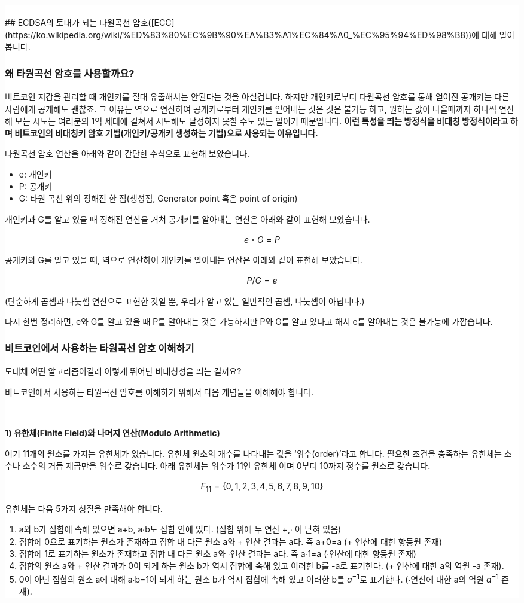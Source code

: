   <br/>
## ECDSA의 토대가 되는 타원곡선 암호([ECC](https://ko.wikipedia.org/wiki/%ED%83%80%EC%9B%90%EA%B3%A1%EC%84%A0_%EC%95%94%ED%98%B8))에 대해 알아봅니다.

### 왜 타원곡선 암호를 사용할까요?

비트코인 지갑을 관리할 때 개인키를 절대 유출해서는 안된다는 것을 아실겁니다. 하지만 개인키로부터 타원곡선 암호를 통해 얻어진 공개키는 다른 사람에게 공개해도 괜찮죠. 그 이유는 역으로 연산하여 공개키로부터 개인키를 얻어내는 것은 것은 불가능 하고, 원하는 값이 나올때까지 하나씩 연산해 보는 시도는 여러분의 1억 세대에 걸쳐서 시도해도 달성하지 못할 수도 있는 일이기 때문입니다. **이런 특성을 띄는 방정식을 비대칭 방정식이라고 하며 비트코인의 비대칭키 암호 기법(개인키/공개키 생성하는 기법)으로 사용되는 이유입니다.**

타원곡선 암호 연산을 아래와 같이 간단한 수식으로 표현해 보았습니다.

- e: 개인키
- P: 공개키
- G: 타원 곡선 위의 정해진 한 점(생성점, Generator point 혹은 point of origin)

개인키과 G를 알고 있을 때 정해진 연산을 거쳐 공개키를 알아내는 연산은 아래와 같이 표현해 보았습니다.

$$
e・G = P
$$

공개키와 G를 알고 있을 때, 역으로 연산하여 개인키를 알아내는 연산은 아래와 같이 표현해 보았습니다.

$$
P/G = e
$$

(단순하게 곱셈과 나눗셈 연산으로 표현한 것일 뿐, 우리가 알고 있는 일반적인 곱셈, 나눗셈이 아닙니다.)

다시 한번 정리하면, e와 G를 알고 있을 때 P를 알아내는 것은 가능하지만 P와 G를 알고 있다고 해서 e를 알아내는 것은 불가능에 가깝습니다.

### 비트코인에서 사용하는 타원곡선 암호 이해하기

도대체 어떤 알고리즘이길래 이렇게 뛰어난 비대칭성을 띄는 걸까요?

비트코인에서 사용하는 타원곡선 암호를 이해하기 위해서 다음 개념들을 이해해야 합니다.
  
  <br/>

**1) 유한체(Finite Field)와 나머지 연산(Modulo Arithmetic)**

여기 11개의 원소를 가지는 유한체가 있습니다. 유한체 원소의 개수를 나타내는 값을 ‘위수(order)’라고 합니다. 필요한 조건을 충족하는 유한체는 소수나 소수의 거듭 제곱만을 위수로 갖습니다. 아래 유한체는 위수가 11인 유한체 이며 0부터 10까지 정수를 원소로 갖습니다.

$$
F_{11} = \{0,1,2,3,4,5,6,7,8,9,10\}
$$

유한체는 다음 5가지 성질을 만족해야 합니다.

1. a와 b가 집합에 속해 있으면 a+b, a∙b도 집합 안에 있다. (집합 위에 두 연산 +,∙ 이 닫혀 있음)
2. 집합에 0으로 표기하는 원소가 존재하고 집합 내 다른 원소 a와 + 연산 결과는 a다. 즉 a+0=a (+ 연산에 대한 항등원 존재)
3. 집합에 1로 표기하는 원소가 존재하고 집합 내 다른 원소 a와 ∙연산 결과는 a다. 즉 a∙1=a (∙연산에 대한 항등원 존재)
4. 집합의 원소 a와 + 연산 결과가 0이 되게 하는 원소 b가 역시 집합에 속해 있고 이러한 b를 -a로 표기한다. (+ 연산에 대한 a의 역원 -a 존재).
5. 0이 아닌 집합의 원소 a에 대해 a∙b=1이 되게 하는 원소 b가 역시 집합에 속해 있고 이러한 b를 $a^{-1}$로 표기한다. (∙연산에 대한 a의 역원 $a^{-1}$ 존재).
